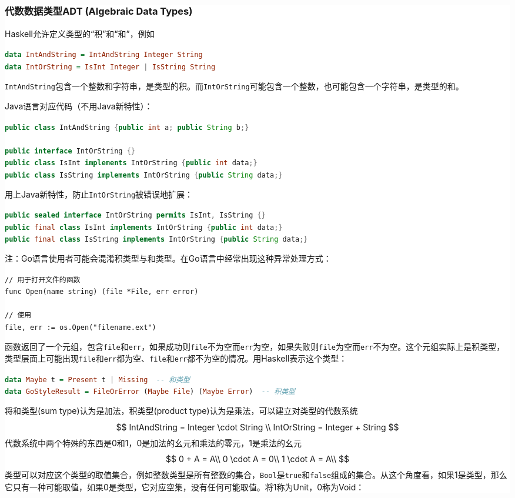 ### 代数数据类型ADT (Algebraic Data Types)

Haskell允许定义类型的“积”和“和”，例如

```haskell
data IntAndString = IntAndString Integer String
data IntOrString = IsInt Integer | IsString String
```

`IntAndString`包含一个整数和字符串，是类型的积。而`IntOrString`可能包含一个整数，也可能包含一个字符串，是类型的和。

Java语言对应代码（不用Java新特性）：

```java
public class IntAndString {public int a; public String b;}

public interface IntOrString {}
public class IsInt implements IntOrString {public int data;}
public class IsString implements IntOrString {public String data;}
```

用上Java新特性，防止`IntOrString`被错误地扩展：

```java
public sealed interface IntOrString permits IsInt, IsString {}
public final class IsInt implements IntOrString {public int data;}
public final class IsString implements IntOrString {public String data;}
```

注：Go语言使用者可能会混淆积类型与和类型。在Go语言中经常出现这种异常处理方式：

```golang
// 用于打开文件的函数
func Open(name string) (file *File, err error)

// 使用
file, err := os.Open("filename.ext")
```

函数返回了一个元组，包含`file`和`err`，如果成功则`file`不为空而`err`为空，如果失败则`file`为空而`err`不为空。这个元组实际上是积类型，类型层面上可能出现`file`和`err`都为空、`file`和`err`都不为空的情况。用Haskell表示这个类型：

```haskell
data Maybe t = Present t | Missing  -- 和类型
data GoStyleResult = FileOrError (Maybe File) (Maybe Error)  -- 积类型
```



将和类型(sum type)认为是加法，积类型(product type)认为是乘法，可以建立对类型的代数系统
$$
IntAndString = Integer \cdot String
\\
IntOrString = Integer + String
$$
代数系统中两个特殊的东西是0和1，0是加法的幺元和乘法的零元，1是乘法的幺元
$$
0 + A = A\\
0 \cdot A = 0\\
1 \cdot A = A\\
$$
类型可以对应这个类型的取值集合，例如整数类型是所有整数的集合，`Bool`是`true`和`false`组成的集合。从这个角度看，如果1是类型，那么它只有一种可能取值，如果0是类型，它对应空集，没有任何可能取值。将1称为Unit，0称为Void：
